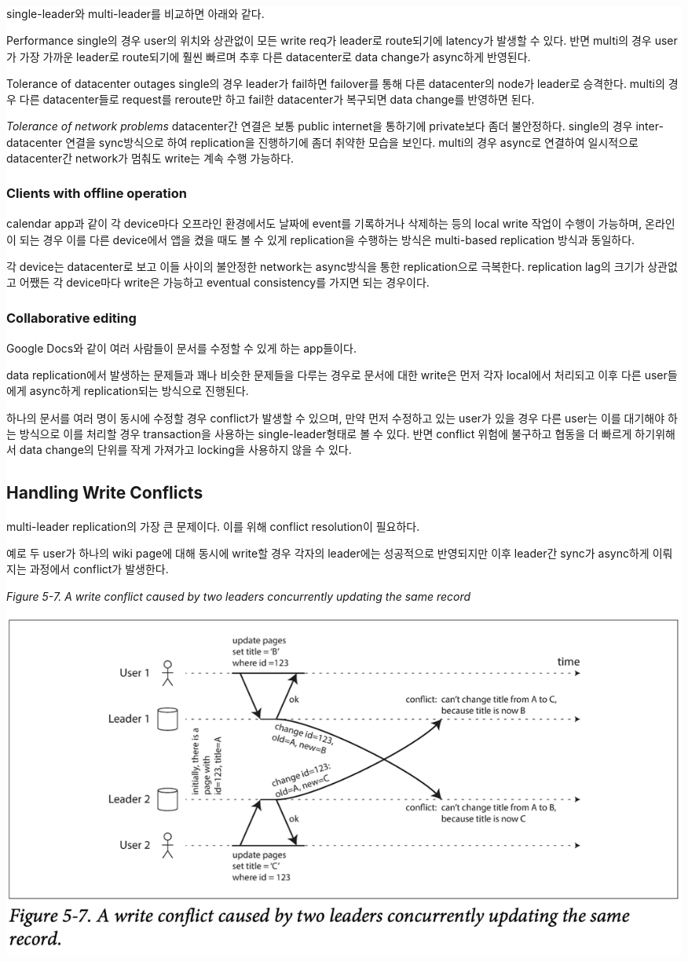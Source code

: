 single-leader와 multi-leader를 비교하면 아래와 같다.

Performance
single의 경우 user의 위치와 상관없이 모든 write req가 leader로 route되기에 latency가 발생할 수 있다.
반면 multi의 경우 user가 가장 가까운 leader로 route되기에 훨씬 빠르며 추후 다른 datacenter로 data change가 async하게 반영된다.

Tolerance of datacenter outages
single의 경우 leader가 fail하면 failover를 통해 다른 datacenter의 node가 leader로 승격한다.
multi의 경우 다른 datacenter들로 request를 reroute만 하고 fail한 datacenter가 복구되면 data change를 반영하면 된다.

*Tolerance of network problems*
datacenter간 연결은 보통 public internet을 통하기에 private보다 좀더 불안정하다.
single의 경우 inter-datacenter 연결을 sync방식으로 하여 replication을 진행하기에 좀더 취약한 모습을 보인다. multi의 경우 async로 연결하여 일시적으로 datacenter간 network가 멈춰도 write는 계속 수행 가능하다.

### **Clients with offline operation**

calendar app과 같이 각 device마다 오프라인 환경에서도 날짜에 event를 기록하거나 삭제하는 등의 local write 작업이 수행이 가능하며, 온라인이 되는 경우 이를 다른 device에서 앱을 켰을 때도 볼 수 있게 replication을 수행하는 방식은 multi-based replication 방식과 동일하다.

각 device는 datacenter로 보고 이들 사이의 불안정한 network는 async방식을 통한 replication으로 극복한다. replication lag의 크기가 상관없고 어쨌든 각 device마다 write은 가능하고 eventual consistency를 가지면 되는 경우이다.

### **Collaborative editing**

Google Docs와 같이 여러 사람들이 문서를 수정할 수 있게 하는 app들이다.

data replication에서 발생하는 문제들과 꽤나 비슷한 문제들을 다루는 경우로 문서에 대한 write은 먼저 각자 local에서 처리되고 이후 다른 user들에게 async하게 replication되는 방식으로 진행된다.

하나의 문서를 여러 명이 동시에 수정할 경우 conflict가 발생할 수 있으며, 만약 먼저 수정하고 있는 user가 있을 경우 다른 user는 이를 대기해야 하는 방식으로 이를 처리할 경우 transaction을 사용하는 single-leader형태로 볼 수 있다.
반면 conflict 위험에 불구하고 협동을 더 빠르게 하기위해서 data change의 단위를 작게 가져가고 locking을 사용하지 않을 수 있다.

## **Handling Write Conflicts**

multi-leader replication의 가장 큰 문제이다. 이를 위해 conflict resolution이 필요하다.

예로 두 user가 하나의 wiki page에 대해 동시에 write할 경우 각자의 leader에는 성공적으로 반영되지만 이후 leader간 sync가 async하게 이뤄지는 과정에서 conflict가 발생한다.

*Figure 5-7. A write conflict caused by two leaders concurrently updating the same
record*

![Desktop View](../../assets/data_intensive_apps/Replication/fig5-7.png)
